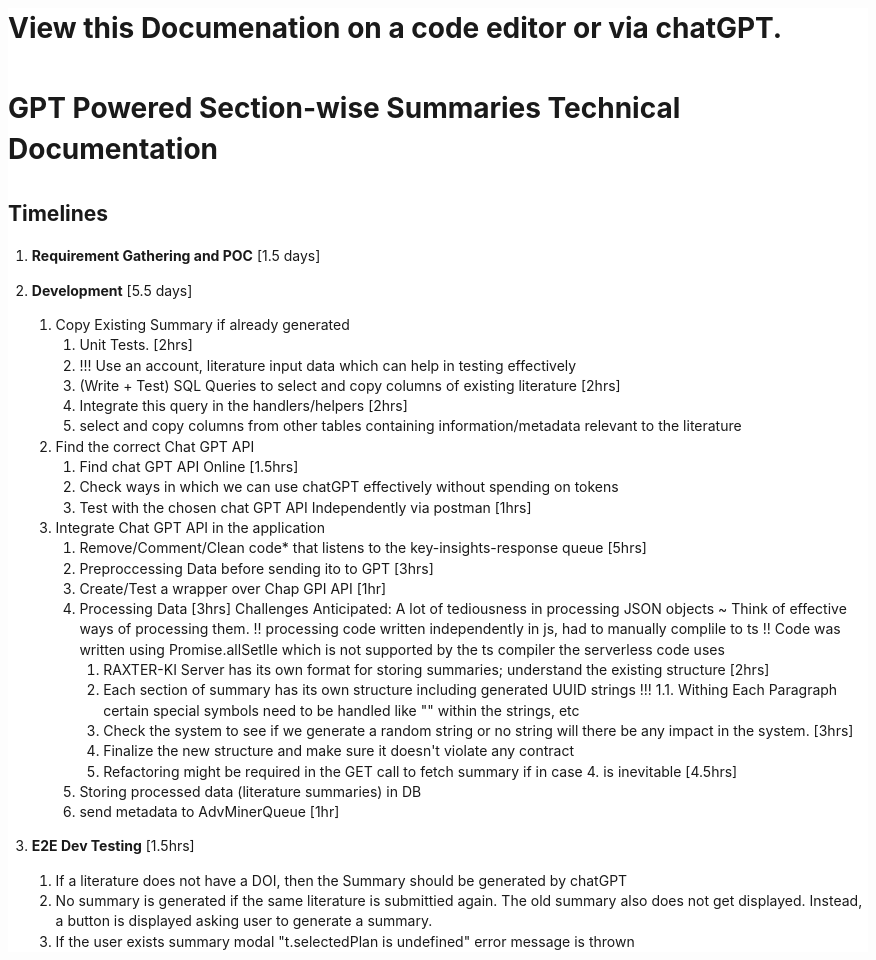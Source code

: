 # View this Documenation on a code editor or via chatGPT.

# GPT Powered Section-wise Summaries Technical Documentation

## Timelines

1. **Requirement Gathering and POC** \[1.5 days\]
2. **Development** \[5.5 days\]
      
   1. Copy Existing Summary if already generated
      1. Unit Tests. [2hrs]
      1. !!! Use an account, literature input data which can help in testing effectively  
      2. (Write + Test) SQL Queries to select and copy columns of existing literature [2hrs]
      3. Integrate this query in the handlers/helpers [2hrs]
      4. select and copy columns from other tables containing information/metadata relevant to the literature 
   2. Find the correct Chat GPT API
      1. Find chat GPT API Online [1.5hrs]
      2. Check ways in which we can use chatGPT effectively without spending on tokens
      2. Test with the chosen chat GPT API Independently via postman [1hrs]
   3. Integrate Chat GPT API in the application
      1. Remove/Comment/Clean code* that listens to the key-insights-response queue [5hrs]
      2. Preproccessing Data before sending ito to GPT [3hrs]
      3. Create/Test a wrapper over Chap GPI API [1hr] 
      4. Processing Data [3hrs]
          Challenges Anticipated: A lot of tediousness in processing JSON objects ~ Think of effective ways of processing them.
         !! processing code written independently in js, had to manually complile to ts
         !! Code was written using Promise.allSetlle which is not supported by the ts compiler the serverless code uses
         1. RAXTER-KI Server has its own format for storing summaries; understand the existing structure [2hrs] 
         2. Each section of summary has its own structure including generated UUID strings
         !!! 1.1. Withing Each Paragraph certain special symbols need to be handled like "" within the strings, etc
         3. Check the system to see if we generate a random string or no string will there be any impact in the system. [3hrs]
         4. Finalize the new structure and make sure it doesn't violate any contract
         5. Refactoring might be required in the GET call to fetch summary if in case 4. is inevitable [4.5hrs]
      5. Storing processed data (literature summaries) in DB 
      6. send metadata to AdvMinerQueue [1hr]

3. **E2E Dev Testing** [1.5hrs]
   1. If a literature does not have a DOI, then the Summary should be generated by chatGPT
   2. No summary is generated if the same literature is submittied again. The old summary also does not get displayed. Instead, a button is displayed asking user to generate a summary.
   3. If the user exists summary modal "t.selectedPlan is undefined" error message is thrown
